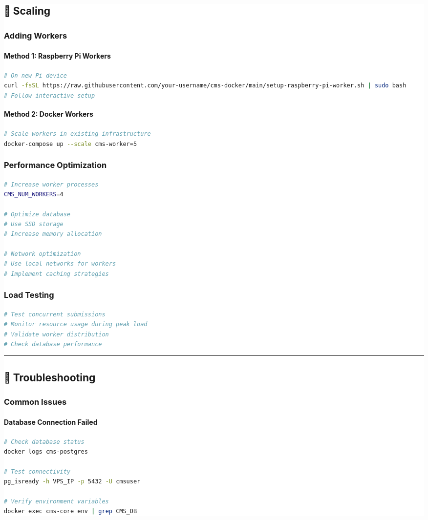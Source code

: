 ## 🔄 Scaling

### Adding Workers

#### Method 1: Raspberry Pi Workers
```bash
# On new Pi device
curl -fsSL https://raw.githubusercontent.com/your-username/cms-docker/main/setup-raspberry-pi-worker.sh | sudo bash
# Follow interactive setup
```

#### Method 2: Docker Workers
```bash
# Scale workers in existing infrastructure
docker-compose up --scale cms-worker=5
```

### Performance Optimization

```bash
# Increase worker processes
CMS_NUM_WORKERS=4

# Optimize database
# Use SSD storage
# Increase memory allocation

# Network optimization
# Use local networks for workers
# Implement caching strategies
```

### Load Testing

```bash
# Test concurrent submissions
# Monitor resource usage during peak load
# Validate worker distribution
# Check database performance
```

---

## 🐛 Troubleshooting

### Common Issues

#### Database Connection Failed
```bash
# Check database status
docker logs cms-postgres

# Test connectivity
pg_isready -h VPS_IP -p 5432 -U cmsuser

# Verify environment variables
docker exec cms-core env | grep CMS_DB
```
